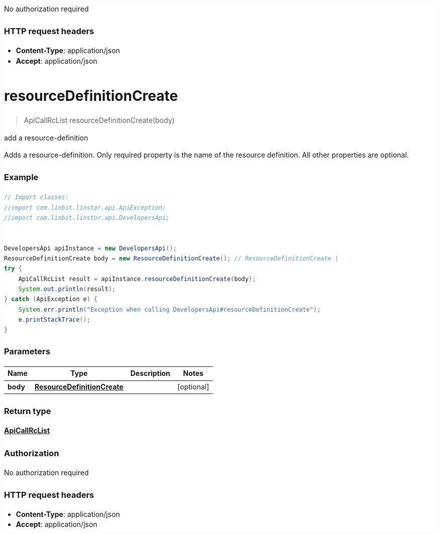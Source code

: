 No authorization required

### HTTP request headers

 - **Content-Type**: application/json
 - **Accept**: application/json

<a name="resourceDefinitionCreate"></a>
# **resourceDefinitionCreate**
> ApiCallRcList resourceDefinitionCreate(body)

add a resource-definition

Adds a resource-definition.  Only required property is the name of the resource definition. All other properties are optional. 

### Example
```java
// Import classes:
//import com.linbit.linstor.api.ApiException;
//import com.linbit.linstor.api.DevelopersApi;


DevelopersApi apiInstance = new DevelopersApi();
ResourceDefinitionCreate body = new ResourceDefinitionCreate(); // ResourceDefinitionCreate | 
try {
    ApiCallRcList result = apiInstance.resourceDefinitionCreate(body);
    System.out.println(result);
} catch (ApiException e) {
    System.err.println("Exception when calling DevelopersApi#resourceDefinitionCreate");
    e.printStackTrace();
}
```

### Parameters

Name | Type | Description  | Notes
------------- | ------------- | ------------- | -------------
 **body** | [**ResourceDefinitionCreate**](ResourceDefinitionCreate.md)|  | [optional]

### Return type

[**ApiCallRcList**](ApiCallRcList.md)

### Authorization

No authorization required

### HTTP request headers

 - **Content-Type**: application/json
 - **Accept**: application/json
